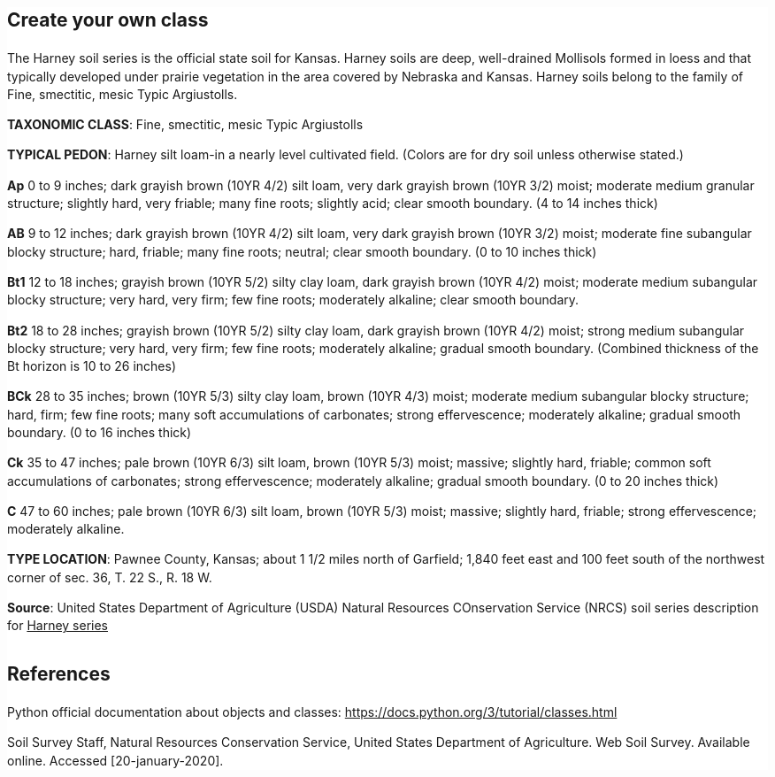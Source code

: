 
## Create your own class

The Harney soil series is the official state soil for Kansas. Harney soils are deep, well-drained Mollisols formed in loess and that typically developed under prairie vegetation in the area covered by Nebraska and Kansas. Harney soils belong to the family of Fine, smectitic, mesic Typic Argiustolls.

**TAXONOMIC CLASS**: Fine, smectitic, mesic Typic Argiustolls

**TYPICAL PEDON**: Harney silt loam-in a nearly level cultivated field. (Colors are for dry soil unless otherwise stated.)

**Ap** 0 to 9 inches; dark grayish brown (10YR 4/2) silt loam, very dark grayish brown (10YR 3/2) moist; moderate medium granular structure; slightly hard, very friable; many fine roots; slightly acid; clear smooth boundary. (4 to 14 inches thick)

**AB** 9 to 12 inches; dark grayish brown (10YR 4/2) silt loam, very dark grayish brown (10YR 3/2) moist; moderate fine subangular blocky structure; hard, friable; many fine roots; neutral; clear smooth boundary. (0 to 10 inches thick)

**Bt1** 12 to 18 inches; grayish brown (10YR 5/2) silty clay loam, dark grayish brown (10YR 4/2) moist; moderate medium subangular blocky structure; very hard, very firm; few fine roots; moderately alkaline; clear smooth boundary.

**Bt2** 18 to 28 inches; grayish brown (10YR 5/2) silty clay loam, dark grayish brown (10YR 4/2) moist; strong medium subangular blocky structure; very hard, very firm; few fine roots; moderately alkaline; gradual smooth boundary. (Combined thickness of the Bt horizon is 10 to 26 inches)

**BCk** 28 to 35 inches; brown (10YR 5/3) silty clay loam, brown (10YR 4/3) moist; moderate medium subangular blocky structure; hard, firm; few fine roots; many soft accumulations of carbonates; strong effervescence; moderately alkaline; gradual smooth boundary. (0 to 16 inches thick)

**Ck** 35 to 47 inches; pale brown (10YR 6/3) silt loam, brown (10YR 5/3) moist; massive; slightly hard, friable; common soft accumulations of carbonates; strong effervescence; moderately alkaline; gradual smooth boundary. (0 to 20 inches thick)

**C** 47 to 60 inches; pale brown (10YR 6/3) silt loam, brown (10YR 5/3) moist; massive; slightly hard, friable; strong effervescence; moderately alkaline.

**TYPE LOCATION**: Pawnee County, Kansas; about 1 1/2 miles north of Garfield; 1,840 feet east and 100 feet south of the northwest corner of sec. 36, T. 22 S., R. 18 W.

**Source**: United States Department of Agriculture (USDA) Natural Resources COnservation Service (NRCS) soil series description for [Harney series](https://soilseries.sc.egov.usda.gov/OSD_Docs/H/HARNEY.html)

## References

Python official documentation about objects and classes: https://docs.python.org/3/tutorial/classes.html

Soil Survey Staff, Natural Resources Conservation Service, United States Department of Agriculture. Web Soil Survey. Available online. Accessed [20-january-2020].



```python

```
